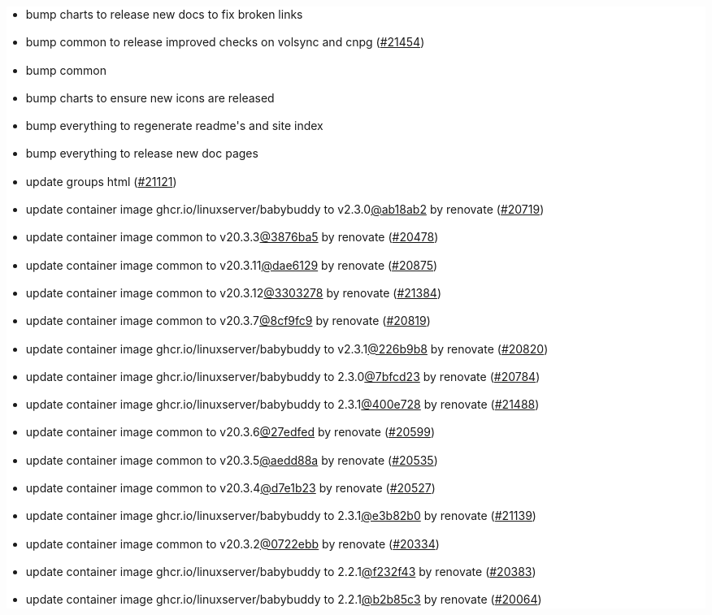 

- bump charts to release new docs to fix broken links

- bump common to release improved checks on volsync and cnpg ([#21454](https://github.com/truecharts/charts/issues/21454))

- bump common

- bump charts to ensure new icons are released

- bump everything to regenerate readme's and site index

- bump everything to release new doc pages

- update groups html ([#21121](https://github.com/truecharts/charts/issues/21121))

- update container image ghcr.io/linuxserver/babybuddy to v2.3.0[@ab18ab2](https://github.com/ab18ab2) by renovate ([#20719](https://github.com/truecharts/charts/issues/20719))

- update container image common to v20.3.3[@3876ba5](https://github.com/3876ba5) by renovate ([#20478](https://github.com/truecharts/charts/issues/20478))

- update container image common to v20.3.11[@dae6129](https://github.com/dae6129) by renovate ([#20875](https://github.com/truecharts/charts/issues/20875))

- update container image common to v20.3.12[@3303278](https://github.com/3303278) by renovate ([#21384](https://github.com/truecharts/charts/issues/21384))

- update container image common to v20.3.7[@8cf9fc9](https://github.com/8cf9fc9) by renovate ([#20819](https://github.com/truecharts/charts/issues/20819))

- update container image ghcr.io/linuxserver/babybuddy to v2.3.1[@226b9b8](https://github.com/226b9b8) by renovate ([#20820](https://github.com/truecharts/charts/issues/20820))

- update container image ghcr.io/linuxserver/babybuddy to 2.3.0[@7bfcd23](https://github.com/7bfcd23) by renovate ([#20784](https://github.com/truecharts/charts/issues/20784))

- update container image ghcr.io/linuxserver/babybuddy to 2.3.1[@400e728](https://github.com/400e728) by renovate ([#21488](https://github.com/truecharts/charts/issues/21488))

- update container image common to v20.3.6[@27edfed](https://github.com/27edfed) by renovate ([#20599](https://github.com/truecharts/charts/issues/20599))

- update container image common to v20.3.5[@aedd88a](https://github.com/aedd88a) by renovate ([#20535](https://github.com/truecharts/charts/issues/20535))

- update container image common to v20.3.4[@d7e1b23](https://github.com/d7e1b23) by renovate ([#20527](https://github.com/truecharts/charts/issues/20527))

- update container image ghcr.io/linuxserver/babybuddy to 2.3.1[@e3b82b0](https://github.com/e3b82b0) by renovate ([#21139](https://github.com/truecharts/charts/issues/21139))

- update container image common to v20.3.2[@0722ebb](https://github.com/0722ebb) by renovate ([#20334](https://github.com/truecharts/charts/issues/20334))

- update container image ghcr.io/linuxserver/babybuddy to 2.2.1[@f232f43](https://github.com/f232f43) by renovate ([#20383](https://github.com/truecharts/charts/issues/20383))

- update container image ghcr.io/linuxserver/babybuddy to 2.2.1[@b2b85c3](https://github.com/b2b85c3) by renovate ([#20064](https://github.com/truecharts/charts/issues/20064))
